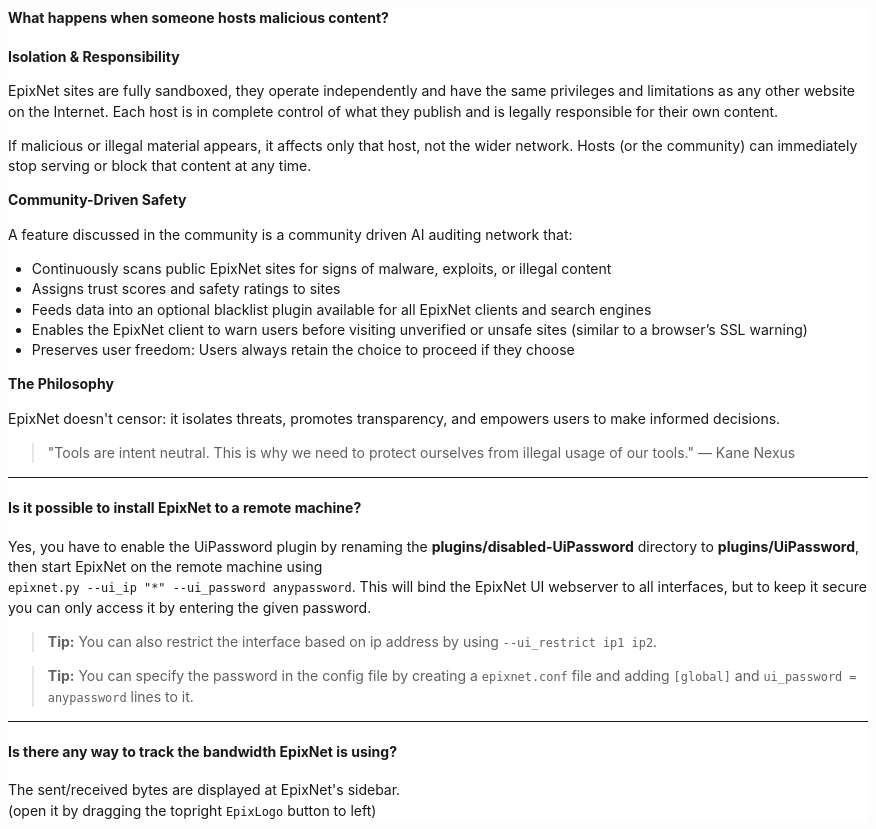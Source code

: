 
#### What happens when someone hosts malicious content?

**Isolation & Responsibility**

EpixNet sites are fully sandboxed, they operate independently and have the same privileges and limitations as any other website on the Internet. Each host is in complete control of what they publish and is legally responsible for their own content.

If malicious or illegal material appears, it affects only that host, not the wider network. Hosts (or the community) can immediately stop serving or block that content at any time.

**Community-Driven Safety**

A feature discussed in the community is a community driven AI auditing network that:

- Continuously scans public EpixNet sites for signs of malware, exploits, or illegal content
- Assigns trust scores and safety ratings to sites
- Feeds data into an optional blacklist plugin available for all EpixNet clients and search engines
- Enables the EpixNet client to warn users before visiting unverified or unsafe sites (similar to a browser’s SSL warning)
- Preserves user freedom: Users always retain the choice to proceed if they choose

**The Philosophy**

EpixNet doesn't censor: it isolates threats, promotes transparency, and empowers users to make informed decisions.

> "Tools are intent neutral. This is why we need to protect ourselves from illegal usage of our tools." — Kane Nexus

---


#### Is it possible to install EpixNet to a remote machine?

Yes, you have to enable the UiPassword plugin by renaming the __plugins/disabled-UiPassword__ directory to __plugins/UiPassword__,
then start EpixNet on the remote machine using <br>`epixnet.py --ui_ip "*" --ui_password anypassword`.
This will bind the EpixNet UI webserver to all interfaces, but to keep it secure you can only access it by entering the given password.

> __Tip:__ You can also restrict the interface based on ip address by using `--ui_restrict ip1 ip2`.

> __Tip:__ You can specify the password in the config file by creating a `epixnet.conf` file and adding `[global]` and `ui_password = anypassword` lines to it.


---


#### Is there any way to track the bandwidth EpixNet is using?

The sent/received bytes are displayed at EpixNet's sidebar.<br>(open it by dragging the topright `EpixLogo` button to left)

